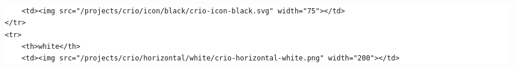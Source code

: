         <td><img src="/projects/crio/icon/black/crio-icon-black.svg" width="75"></td>
    </tr>
    <tr>
        <th>white</th>
        <td><img src="/projects/crio/horizontal/white/crio-horizontal-white.png" width="200"></td>